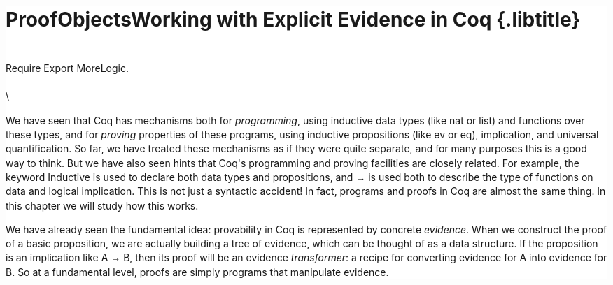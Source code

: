 <div id="page">

<div id="header">

</div>

<div id="main">

ProofObjects<span class="subtitle">Working with Explicit Evidence in Coq</span> {.libtitle}
===============================================================================

<div class="code code-tight">

</div>

<div class="doc">

</div>

<div class="code code-tight">

\
 <span class="id" type="keyword">Require</span> <span class="id"
type="keyword">Export</span> <span class="id"
type="var">MoreLogic</span>.\
\
\

</div>

<div class="doc">

We have seen that Coq has mechanisms both for *programming*, using
inductive data types (like <span class="inlinecode"><span class="id"
type="var">nat</span></span> or <span class="inlinecode"><span
class="id" type="var">list</span></span>) and functions over these
types, and for *proving* properties of these programs, using inductive
propositions (like <span class="inlinecode"><span class="id"
type="var">ev</span></span> or <span class="inlinecode"><span class="id"
type="var">eq</span></span>), implication, and universal quantification.
So far, we have treated these mechanisms as if they were quite separate,
and for many purposes this is a good way to think. But we have also seen
hints that Coq's programming and proving facilities are closely related.
For example, the keyword <span class="inlinecode"><span class="id"
type="keyword">Inductive</span></span> is used to declare both data
types and propositions, and <span class="inlinecode"><span
style="font-family: arial;">→</span></span> is used both to describe the
type of functions on data and logical implication. This is not just a
syntactic accident! In fact, programs and proofs in Coq are almost the
same thing. In this chapter we will study how this works.
<div class="paragraph">

</div>

We have already seen the fundamental idea: provability in Coq is
represented by concrete *evidence*. When we construct the proof of a
basic proposition, we are actually building a tree of evidence, which
can be thought of as a data structure. If the proposition is an
implication like <span class="inlinecode"><span class="id"
type="var">A</span></span> <span class="inlinecode"><span
style="font-family: arial;">→</span></span> <span
class="inlinecode"><span class="id" type="var">B</span></span>, then its
proof will be an evidence *transformer*: a recipe for converting
evidence for A into evidence for B. So at a fundamental level, proofs
are simply programs that manipulate evidence.
<div class="paragraph">
